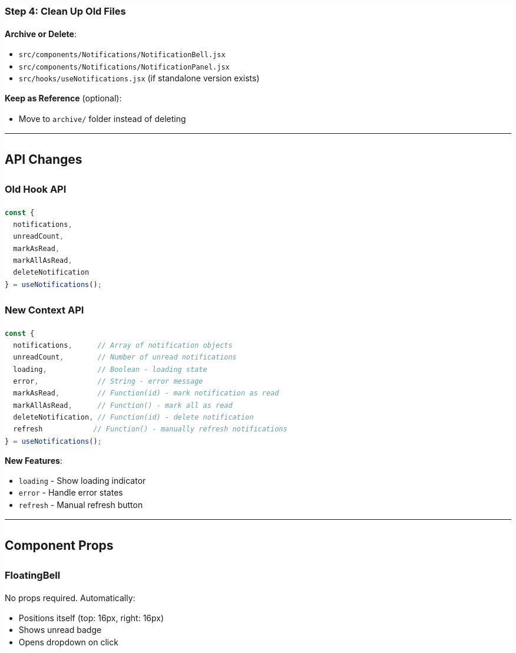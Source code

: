 ### Step 4: Clean Up Old Files

**Archive or Delete**:
- `src/components/Notifications/NotificationBell.jsx`
- `src/components/Notifications/NotificationPanel.jsx`
- `src/hooks/useNotifications.jsx` (if standalone version exists)

**Keep as Reference** (optional):
- Move to `archive/` folder instead of deleting

---

## API Changes

### Old Hook API
```javascript
const {
  notifications,
  unreadCount,
  markAsRead,
  markAllAsRead,
  deleteNotification
} = useNotifications();
```

### New Context API
```javascript
const {
  notifications,      // Array of notification objects
  unreadCount,        // Number of unread notifications
  loading,            // Boolean - loading state
  error,              // String - error message
  markAsRead,         // Function(id) - mark notification as read
  markAllAsRead,      // Function() - mark all as read
  deleteNotification, // Function(id) - delete notification
  refresh            // Function() - manually refresh notifications
} = useNotifications();
```

**New Features**:
- `loading` - Show loading indicator
- `error` - Handle error states
- `refresh` - Manual refresh button

---

## Component Props

### FloatingBell
No props required. Automatically:
- Positions itself (top: 16px, right: 16px)
- Shows unread badge
- Opens dropdown on click
